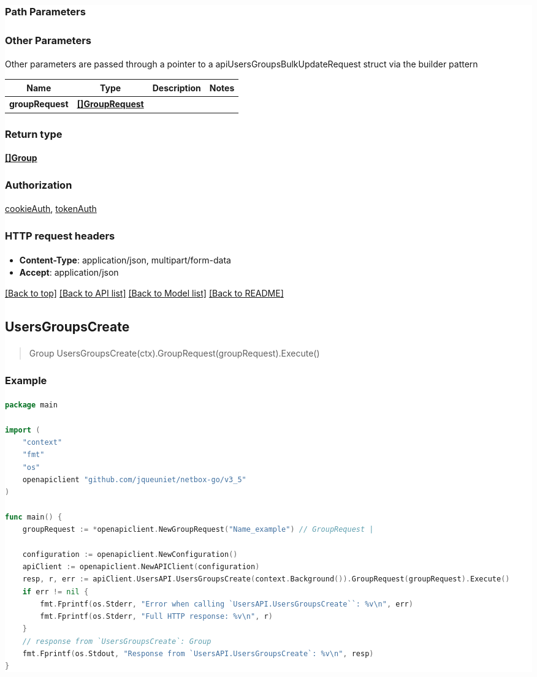### Path Parameters



### Other Parameters

Other parameters are passed through a pointer to a apiUsersGroupsBulkUpdateRequest struct via the builder pattern


Name | Type | Description  | Notes
------------- | ------------- | ------------- | -------------
 **groupRequest** | [**[]GroupRequest**](GroupRequest.md) |  | 

### Return type

[**[]Group**](Group.md)

### Authorization

[cookieAuth](../README.md#cookieAuth), [tokenAuth](../README.md#tokenAuth)

### HTTP request headers

- **Content-Type**: application/json, multipart/form-data
- **Accept**: application/json

[[Back to top]](#) [[Back to API list]](../README.md#documentation-for-api-endpoints)
[[Back to Model list]](../README.md#documentation-for-models)
[[Back to README]](../README.md)


## UsersGroupsCreate

> Group UsersGroupsCreate(ctx).GroupRequest(groupRequest).Execute()





### Example

```go
package main

import (
	"context"
	"fmt"
	"os"
	openapiclient "github.com/jqueuniet/netbox-go/v3_5"
)

func main() {
	groupRequest := *openapiclient.NewGroupRequest("Name_example") // GroupRequest | 

	configuration := openapiclient.NewConfiguration()
	apiClient := openapiclient.NewAPIClient(configuration)
	resp, r, err := apiClient.UsersAPI.UsersGroupsCreate(context.Background()).GroupRequest(groupRequest).Execute()
	if err != nil {
		fmt.Fprintf(os.Stderr, "Error when calling `UsersAPI.UsersGroupsCreate``: %v\n", err)
		fmt.Fprintf(os.Stderr, "Full HTTP response: %v\n", r)
	}
	// response from `UsersGroupsCreate`: Group
	fmt.Fprintf(os.Stdout, "Response from `UsersAPI.UsersGroupsCreate`: %v\n", resp)
}
```
